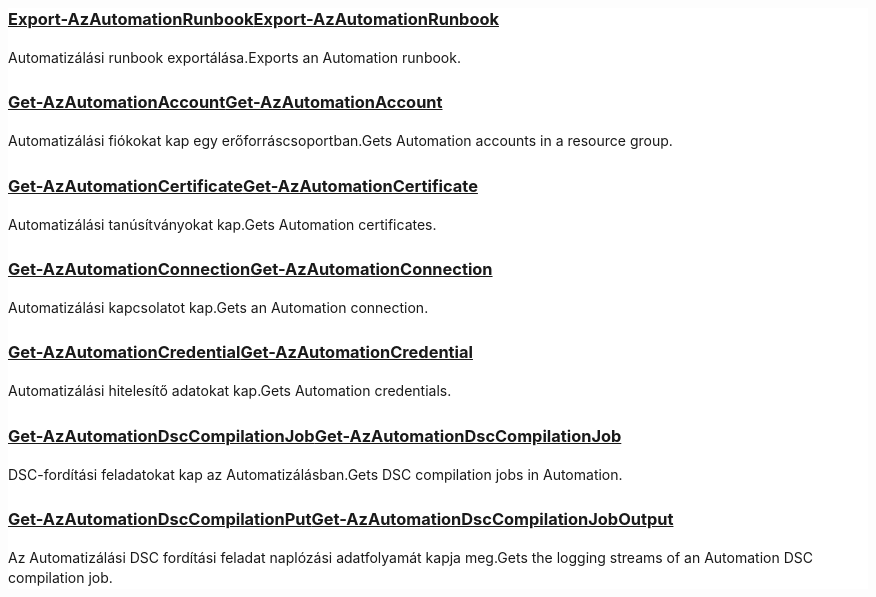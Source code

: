 ### [<span data-ttu-id="20052-109">Export-AzAutomationRunbook</span><span class="sxs-lookup"><span data-stu-id="20052-109">Export-AzAutomationRunbook</span></span>](Export-AzAutomationRunbook.md)
<span data-ttu-id="20052-110">Automatizálási runbook exportálása.</span><span class="sxs-lookup"><span data-stu-id="20052-110">Exports an Automation runbook.</span></span>

### [<span data-ttu-id="20052-111">Get-AzAutomationAccount</span><span class="sxs-lookup"><span data-stu-id="20052-111">Get-AzAutomationAccount</span></span>](Get-AzAutomationAccount.md)
<span data-ttu-id="20052-112">Automatizálási fiókokat kap egy erőforráscsoportban.</span><span class="sxs-lookup"><span data-stu-id="20052-112">Gets Automation accounts in a resource group.</span></span>

### [<span data-ttu-id="20052-113">Get-AzAutomationCertificate</span><span class="sxs-lookup"><span data-stu-id="20052-113">Get-AzAutomationCertificate</span></span>](Get-AzAutomationCertificate.md)
<span data-ttu-id="20052-114">Automatizálási tanúsítványokat kap.</span><span class="sxs-lookup"><span data-stu-id="20052-114">Gets Automation certificates.</span></span>

### [<span data-ttu-id="20052-115">Get-AzAutomationConnection</span><span class="sxs-lookup"><span data-stu-id="20052-115">Get-AzAutomationConnection</span></span>](Get-AzAutomationConnection.md)
<span data-ttu-id="20052-116">Automatizálási kapcsolatot kap.</span><span class="sxs-lookup"><span data-stu-id="20052-116">Gets an Automation connection.</span></span>

### [<span data-ttu-id="20052-117">Get-AzAutomationCredential</span><span class="sxs-lookup"><span data-stu-id="20052-117">Get-AzAutomationCredential</span></span>](Get-AzAutomationCredential.md)
<span data-ttu-id="20052-118">Automatizálási hitelesítő adatokat kap.</span><span class="sxs-lookup"><span data-stu-id="20052-118">Gets Automation credentials.</span></span>

### [<span data-ttu-id="20052-119">Get-AzAutomationDscCompilationJob</span><span class="sxs-lookup"><span data-stu-id="20052-119">Get-AzAutomationDscCompilationJob</span></span>](Get-AzAutomationDscCompilationJob.md)
<span data-ttu-id="20052-120">DSC-fordítási feladatokat kap az Automatizálásban.</span><span class="sxs-lookup"><span data-stu-id="20052-120">Gets DSC compilation jobs in Automation.</span></span>

### [<span data-ttu-id="20052-121">Get-AzAutomationDscCompilationPut</span><span class="sxs-lookup"><span data-stu-id="20052-121">Get-AzAutomationDscCompilationJobOutput</span></span>](Get-AzAutomationDscCompilationJobOutput.md)
<span data-ttu-id="20052-122">Az Automatizálási DSC fordítási feladat naplózási adatfolyamát kapja meg.</span><span class="sxs-lookup"><span data-stu-id="20052-122">Gets the logging streams of an Automation DSC compilation job.</span></span>
